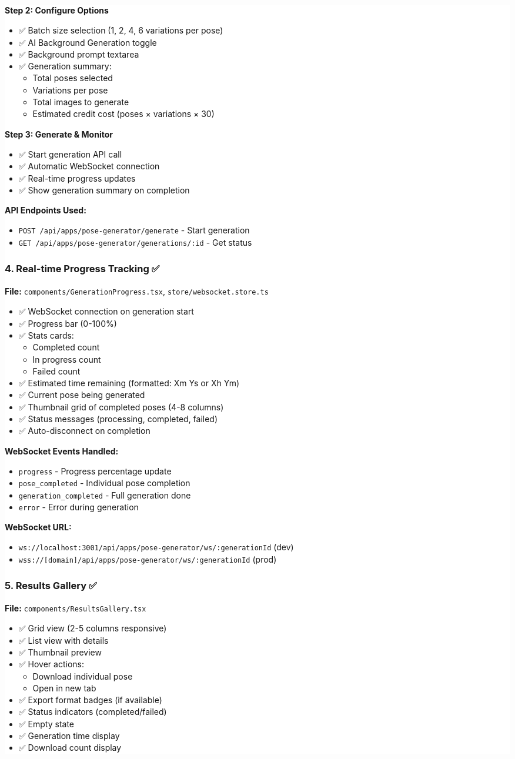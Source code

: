 **Step 2: Configure Options**
- ✅ Batch size selection (1, 2, 4, 6 variations per pose)
- ✅ AI Background Generation toggle
- ✅ Background prompt textarea
- ✅ Generation summary:
  - Total poses selected
  - Variations per pose
  - Total images to generate
  - Estimated credit cost (poses × variations × 30)

**Step 3: Generate & Monitor**
- ✅ Start generation API call
- ✅ Automatic WebSocket connection
- ✅ Real-time progress updates
- ✅ Show generation summary on completion

**API Endpoints Used:**
- `POST /api/apps/pose-generator/generate` - Start generation
- `GET /api/apps/pose-generator/generations/:id` - Get status

### 4. **Real-time Progress Tracking** ✅
**File:** `components/GenerationProgress.tsx`, `store/websocket.store.ts`

- ✅ WebSocket connection on generation start
- ✅ Progress bar (0-100%)
- ✅ Stats cards:
  - Completed count
  - In progress count
  - Failed count
- ✅ Estimated time remaining (formatted: Xm Ys or Xh Ym)
- ✅ Current pose being generated
- ✅ Thumbnail grid of completed poses (4-8 columns)
- ✅ Status messages (processing, completed, failed)
- ✅ Auto-disconnect on completion

**WebSocket Events Handled:**
- `progress` - Progress percentage update
- `pose_completed` - Individual pose completion
- `generation_completed` - Full generation done
- `error` - Error during generation

**WebSocket URL:**
- `ws://localhost:3001/api/apps/pose-generator/ws/:generationId` (dev)
- `wss://[domain]/api/apps/pose-generator/ws/:generationId` (prod)

### 5. **Results Gallery** ✅
**File:** `components/ResultsGallery.tsx`

- ✅ Grid view (2-5 columns responsive)
- ✅ List view with details
- ✅ Thumbnail preview
- ✅ Hover actions:
  - Download individual pose
  - Open in new tab
- ✅ Export format badges (if available)
- ✅ Status indicators (completed/failed)
- ✅ Empty state
- ✅ Generation time display
- ✅ Download count display
